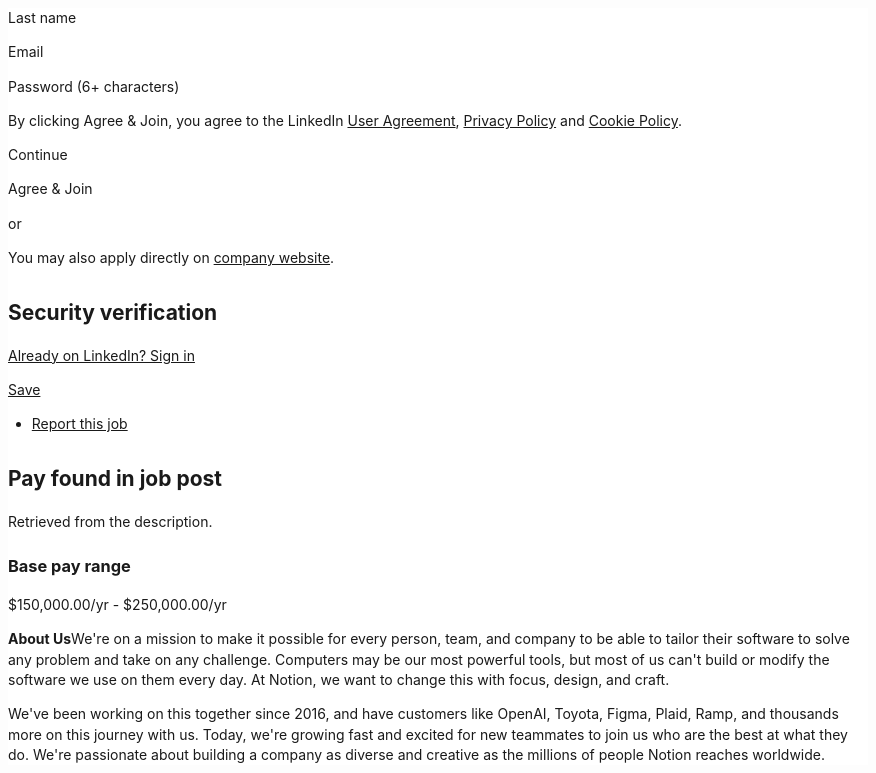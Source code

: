 Last name

Email



Password (6+ characters)

By clicking Agree & Join, you agree to the LinkedIn [User Agreement](https://www.linkedin.com/legal/user-agreement?trk=public_jobs_apply-link-offsite_join-form-user-agreement), [Privacy Policy](https://www.linkedin.com/legal/privacy-policy?trk=public_jobs_apply-link-offsite_join-form-privacy-policy) and [Cookie Policy](https://www.linkedin.com/legal/cookie-policy?trk=public_jobs_apply-link-offsite_join-form-cookie-policy).

Continue

Agree & Join









or

You may also apply directly on [company website](https://www.linkedin.com/jobs/view/externalApply/4276096791?url=https%3A%2F%2Fjobs%2Eashbyhq%2Ecom%2Fnotion%2Fdda89eef-ad64-4b84-af95-d0c4896cae42%3Fsource%3DLinkedIn&urlHash=MYSQ&trk=public_jobs_apply-link-offsite_sign-up-modal-sign-up-later).

## Security verification

[Already on LinkedIn? Sign in](https://www.linkedin.com/login?emailAddress=&fromSignIn=&fromSignIn=true&session_redirect=https%3A%2F%2Fwww.linkedin.com%2Fjobs%2Fview%2Fsoftware-engineer-developer-experience-at-notion-4276096791&trk=public_jobs_apply-link-offsite)

[Save](https://www.linkedin.com/login?emailAddress=&fromSignIn=&session_redirect=https%3A%2F%2Fwww.linkedin.com%2Fjobs%2Fview%2Fsoftware-engineer-developer-experience-at-notion-4276096791&trk=public_jobs)

* [Report this job](/uas/login?fromSignIn=true&session_redirect=https%3A%2F%2Fwww.linkedin.com%2Fjobs%2Fview%2Fsoftware-engineer-developer-experience-at-notion-4276096791&trk=public_jobs_ellipsis-menu-semaphore-sign-in-redirect&guestReportContentType=JOB&_f=guest-reporting)

## Pay found in job post

Retrieved from the description.

### Base pay range

$150,000.00/yr - $250,000.00/yr

**About Us**We're on a mission to make it possible for every person, team, and company to be able to tailor their software to solve any problem and take on any challenge. Computers may be our most powerful tools, but most of us can't build or modify the software we use on them every day. At Notion, we want to change this with focus, design, and craft.  
  
We've been working on this together since 2016, and have customers like OpenAI, Toyota, Figma, Plaid, Ramp, and thousands more on this journey with us. Today, we're growing fast and excited for new teammates to join us who are the best at what they do. We're passionate about building a company as diverse and creative as the millions of people Notion reaches worldwide.  
  